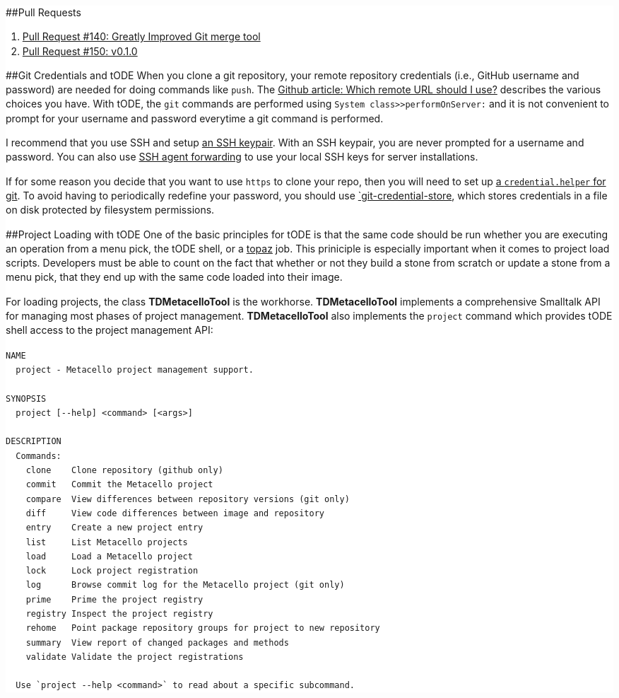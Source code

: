 ##Pull Requests
1. [Pull Request #140: Greatly Improved Git merge tool][21]
1. [Pull Request #150: v0.1.0][20]

##Git Credentials and tODE
When you clone a git repository, your remote repository credentials (i.e., GitHub username and password) are needed for doing commands like `push`.
The [Github article: Which remote URL should I use?][35] describes the various choices you have.
With tODE, the `git` commands are performed using `System class>>performOnServer:` and it is not convenient to prompt for your username and password everytime a git command is performed.

I recommend that you use SSH and setup [an SSH keypair][36].
With an SSH keypair, you are never prompted for a username and password.
You can also use [SSH agent forwarding][37] to use your local SSH keys for server installations.

If for some reason you decide that you want to use `https` to clone your repo, then you will need to set up [a `credential.helper` for git][38].
To avoid having to periodically redefine your password, you should use [`git-credential-store][39], which stores credentials in a file on disk protected by filesystem permissions.

##Project Loading with tODE
One of the basic principles for tODE is that the same code should be run whether you are executing an operation from a menu pick, the tODE shell, or a  [topaz][26] job.
This priniciple is especially important when it comes to project load scripts.
Developers must be able to count on the fact that whether or not they build a stone from scratch or update a stone from a menu pick, that they end up with the same code loaded into their image.

For loading projects, the class **TDMetacelloTool** is the workhorse.
**TDMetacelloTool** implements a comprehensive Smalltalk API for managing most phases of project management.
**TDMetacelloTool** also implements the `project` command which provides tODE shell access to the project management API:

```
NAME
  project - Metacello project management support.

SYNOPSIS
  project [--help] <command> [<args>]

DESCRIPTION
  Commands:
    clone    Clone repository (github only)
    commit   Commit the Metacello project
    compare  View differences between repository versions (git only)
    diff     View code differences between image and repository
    entry    Create a new project entry
    list     List Metacello projects
    load     Load a Metacello project
    lock     Lock project registration
    log      Browse commit log for the Metacello project (git only)
    prime    Prime the project registry
    registry Inspect the project registry
    rehome   Point package repository groups for project to new repository
    summary  View report of changed packages and methods
    validate Validate the project registrations

  Use `project --help <command>` to read about a specific subcommand.
```


[1]: https://github.com/dalehenrich/tode/releases/tag/v0.0.2
[3]: https://github.com/dalehenrich/metacello-work/blob/master/docs/MetacelloScriptingAPI.md#loading
[6]: https://github.com/dalehenrich/tode/issues/110
[7]: https://github.com/dalehenrich/tode/issues/106
[8]: https://github.com/dalehenrich/tode/issues/123
[9]: https://github.com/dalehenrich/tode/issues/125
[10]: https://github.com/dalehenrich/tode/issues/124
[11]: https://github.com/dalehenrich/tode/issues/129
[12]: https://github.com/dalehenrich/tode/issues/5
[13]: https://github.com/dalehenrich/tode/issues/130
[14]: https://github.com/dalehenrich/tode/issues/143
[15]: https://github.com/dalehenrich/tode/issues/135
[16]: https://github.com/dalehenrich/tode/issues/147
[17]: https://github.com/dalehenrich/tode/issues/100
[18]: https://github.com/dalehenrich/tode/issues/148
[19]: https://github.com/dalehenrich/tode/issues/149
[20]: https://github.com/dalehenrich/tode/pull/150
[21]: https://github.com/dalehenrich/tode/pull/140
[22]: https://github.com/dalehenrich/tode/releases/tag/v0.1.0
[23]: https://github.com/GsDevKit/gsDevKitHome
[24]: https://github.com/GsDevKit/gsDevKitHome/blob/master/docs/releaseNotes/releaseNotes1.0.0.md
[25]: https://github.com/GsDevKit
[26]: http://downloads.gemtalksystems.com/docs/GemStone64/3.2.x/GS64-Topaz-3.2.pdf
[27]: ../images/projectListMenu.png
[28]: https://github.com/orgs/GsDevKit/people
[29]: ../../../tode
[30]: https://github.com/dalehenrich/tode
[31]: https://github.com/dalehenrich/tode/pull/152
[32]: https://github.com/dalehenrich/tode/pull/154
[33]: https://github.com/dalehenrich/tode/pull/155
[34]: https://github.com/dalehenrich/tode/pull/157
[35]: https://help.github.com/articles/which-remote-url-should-i-use/
[36]: https://help.github.com/articles/generating-ssh-keys
[37]: https://developer.github.com/guides/using-ssh-agent-forwarding/
[38]: http://git-scm.com/docs/gitcredentials
[39]: http://git-scm.com/docs/git-credential-store